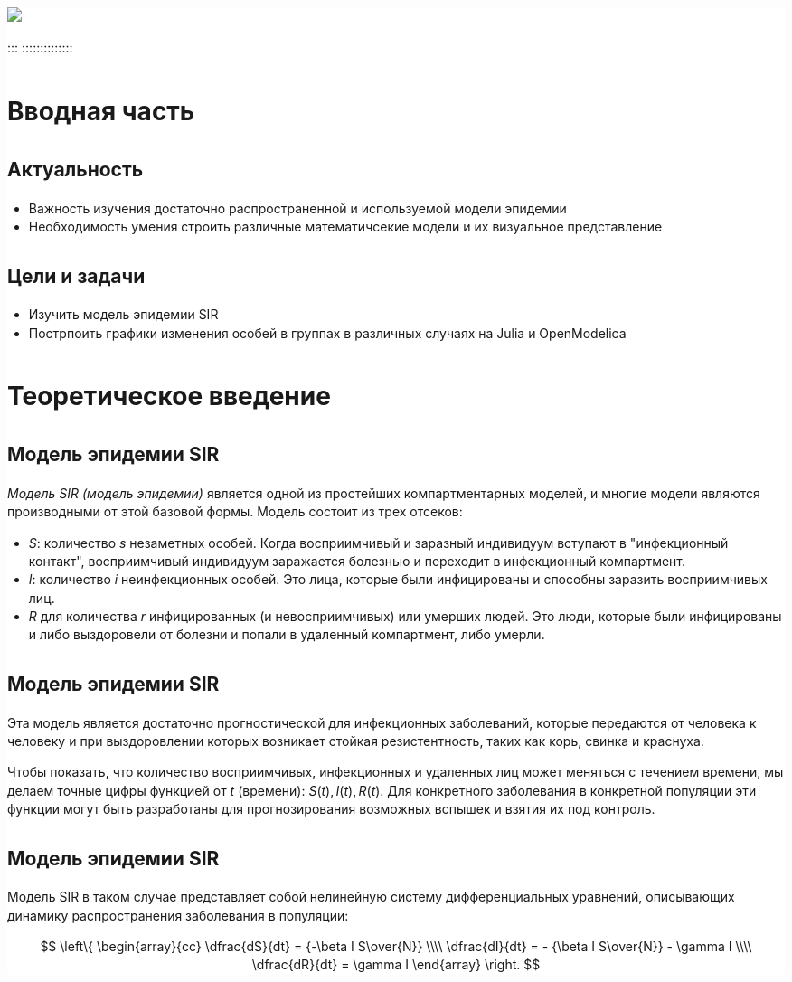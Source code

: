 ![](./image/parfenova)

:::
::::::::::::::

# Вводная часть

## Актуальность

- Важность изучения достаточно распространенной и используемой модели эпидемии
- Необходимость умения строить различные математичсекие модели и их визуальное представление

## Цели и задачи

- Изучить модель эпидемии SIR 
- Пострпоить графики изменения особей в группах в различных случаях на Julia и OpenModelica

# Теоретическое введение

## Модель эпидемии SIR 

*Модель SIR (модель эпидемии)* является одной из простейших компартментарных моделей, и многие модели являются производными от этой базовой формы. Модель состоит из трех отсеков:

- $S$: количество $s$ незаметных особей. Когда восприимчивый и заразный индивидуум вступают в "инфекционный контакт", восприимчивый индивидуум заражается болезнью и переходит в инфекционный компартмент.
- $I$: количество $i$ неинфекционных особей. Это лица, которые были инфицированы и способны заразить восприимчивых лиц.
- $R$ для количества $r$ инфицированных (и невосприимчивых) или умерших людей. Это люди, которые были инфицированы и либо выздоровели от болезни и попали в удаленный компартмент, либо умерли. 

## Модель эпидемии SIR 

Эта модель является достаточно прогностической для инфекционных заболеваний, которые передаются от человека к человеку и при выздоровлении которых возникает стойкая резистентность, таких как корь, свинка и краснуха.

Чтобы показать, что количество восприимчивых, инфекционных и удаленных лиц может меняться с течением времени, мы делаем точные цифры функцией от $t$ (времени): $S(t), I(t), R(t)$. Для конкретного заболевания в конкретной популяции эти функции могут быть разработаны для прогнозирования возможных вспышек и взятия их под контроль. 

## Модель эпидемии SIR 

Модель SIR в таком случае представляет собой нелинейную систему дифференциальных уравнений, описывающих динамику распространения заболевания в популяции:

$$
\left\{
\begin{array}{cc}
\dfrac{dS}{dt} = {-\beta I S\over{N}} \\\\
\dfrac{dI}{dt} = - {\beta I S\over{N}} - \gamma I \\\\
\dfrac{dR}{dt} = \gamma I
\end{array}
\right.
$$

